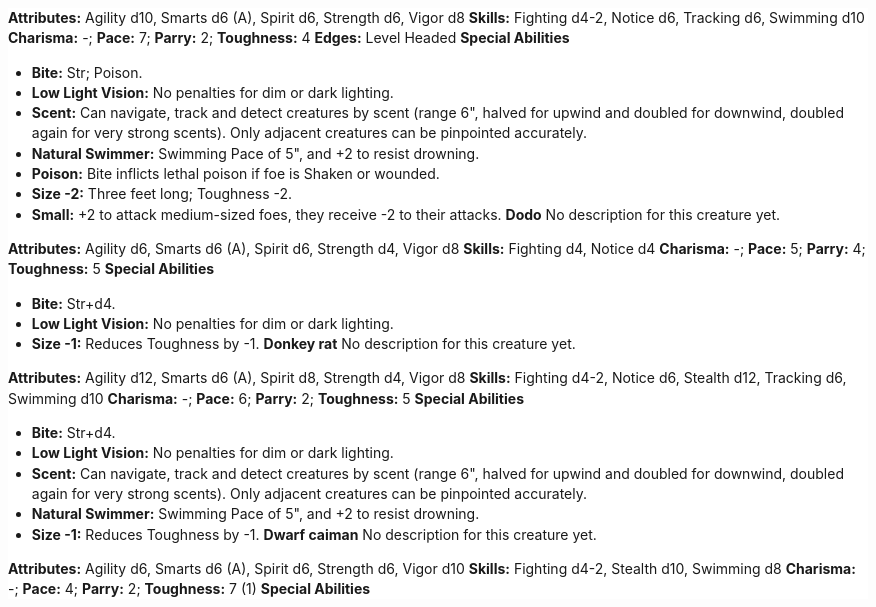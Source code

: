 **Attributes:** Agility d10, Smarts d6 (A), Spirit d6, Strength d6,
Vigor d8
**Skills:** Fighting d4-2, Notice d6, Tracking d6, Swimming d10
**Charisma:** -; **Pace:** 7; **Parry:** 2; **Toughness:** 4
**Edges:** Level Headed
**Special Abilities**

- **Bite:** Str; Poison.
- **Low Light Vision:** No penalties for dim or dark lighting.
- **Scent:** Can navigate, track and detect creatures by scent (range
6", halved for upwind and doubled for downwind, doubled again for very
strong scents). Only adjacent creatures can be pinpointed accurately.
- **Natural Swimmer:** Swimming Pace of 5", and +2 to resist drowning.
- **Poison:** Bite inflicts lethal poison if foe is Shaken or wounded.
- **Size -2:** Three feet long; Toughness -2.
- **Small:** +2 to attack medium-sized foes, they receive -2 to their
attacks.
**Dodo**
No description for this creature yet.

**Attributes:** Agility d6, Smarts d6 (A), Spirit d6, Strength d4, Vigor
d8
**Skills:** Fighting d4, Notice d4
**Charisma:** -; **Pace:** 5; **Parry:** 4; **Toughness:** 5
**Special Abilities**

- **Bite:** Str+d4.
- **Low Light Vision:** No penalties for dim or dark lighting.
- **Size -1:** Reduces Toughness by -1.
**Donkey rat**
No description for this creature yet.

**Attributes:** Agility d12, Smarts d6 (A), Spirit d8, Strength d4,
Vigor d8
**Skills:** Fighting d4-2, Notice d6, Stealth d12, Tracking d6, Swimming
d10
**Charisma:** -; **Pace:** 6; **Parry:** 2; **Toughness:** 5
**Special Abilities**

- **Bite:** Str+d4.
- **Low Light Vision:** No penalties for dim or dark lighting.
- **Scent:** Can navigate, track and detect creatures by scent (range
6", halved for upwind and doubled for downwind, doubled again for very
strong scents). Only adjacent creatures can be pinpointed accurately.
- **Natural Swimmer:** Swimming Pace of 5", and +2 to resist drowning.
- **Size -1:** Reduces Toughness by -1.
**Dwarf caiman**
No description for this creature yet.

**Attributes:** Agility d6, Smarts d6 (A), Spirit d6, Strength d6, Vigor
d10
**Skills:** Fighting d4-2, Stealth d10, Swimming d8
**Charisma:** -; **Pace:** 4; **Parry:** 2; **Toughness:** 7 (1)
**Special Abilities**
